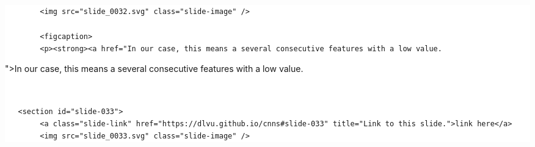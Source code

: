             <img src="slide_0032.svg" class="slide-image" />

            <figcaption>
            <p><strong><a href="In our case, this means a several consecutive features with a low value.
">In our case, this means a several consecutive features with a low value.
</a></strong></p></br>
            </figcaption>
       </section>





       <section id="slide-033">
            <a class="slide-link" href="https://dlvu.github.io/cnns#slide-033" title="Link to this slide.">link here</a>
            <img src="slide_0033.svg" class="slide-image" />